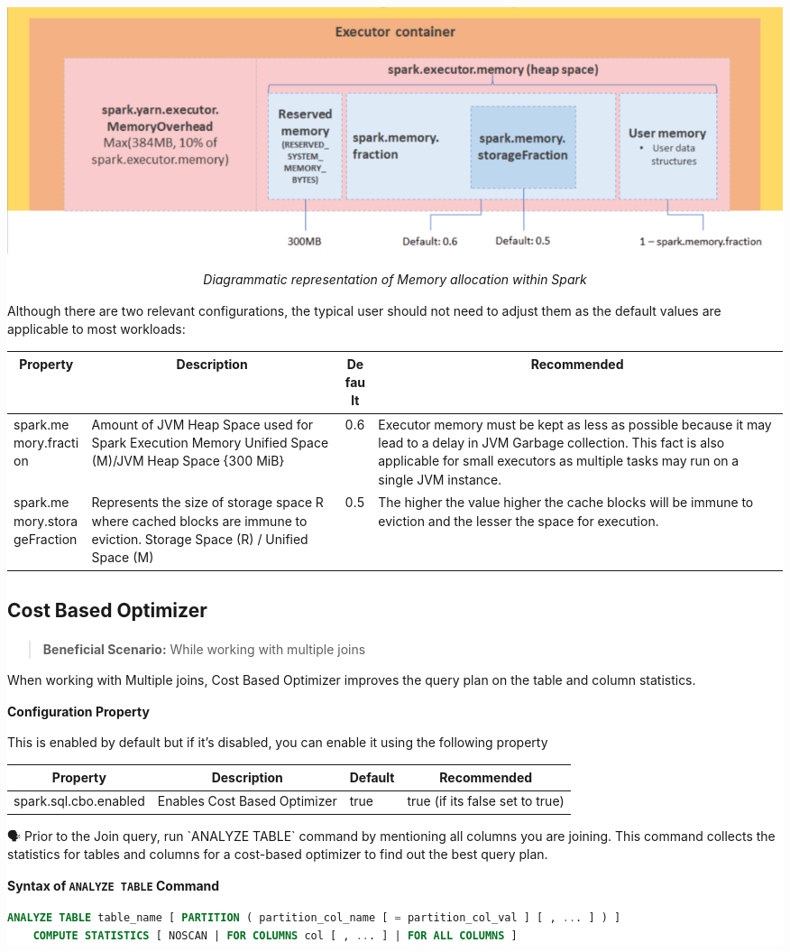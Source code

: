 ![Diagrammatic representation of Memory allocation within Spark](./tuning_configurations/untitled.png)

<center><i>Diagrammatic representation of Memory allocation within Spark</i></center>

Although there are two relevant configurations, the typical user should not need to adjust them as the default values are applicable to most workloads:

| Property | Description | Default | Recommended |
| --- | --- | --- | --- |
| spark.memory.fraction | Amount of JVM Heap Space used for Spark Execution Memory Unified Space (M)/JVM Heap Space {300 MiB} | 0.6 | Executor memory must be kept as less as possible because it may lead to a delay in JVM Garbage collection. This fact is also applicable for small executors as multiple tasks may run on a single JVM instance. |
| spark.memory.storageFraction | Represents the size of storage space R where cached blocks are immune to eviction. Storage Space (R) / Unified Space (M) | 0.5 | The higher the value higher the cache blocks will be immune to eviction and the lesser the space for execution. |

## Cost Based Optimizer

> **Beneficial Scenario:** While working with multiple joins
> 

When working with Multiple joins, Cost Based Optimizer improves the query plan on the table and column statistics.

**Configuration Property**

This is enabled by default but if it’s disabled, you can enable it using the following property

| Property | Description | Default | Recommended |
| --- | --- | --- | --- |
| spark.sql.cbo.enabled | Enables Cost Based Optimizer | true | true (if its false set to true) |

<aside>
🗣️ Prior to the Join query, run `ANALYZE TABLE` command by mentioning all columns you are joining. This command collects the statistics for tables and columns for a cost-based optimizer to find out the best query plan. 

**Syntax of `ANALYZE TABLE` Command**

```sql
ANALYZE TABLE table_name [ PARTITION ( partition_col_name [ = partition_col_val ] [ , ... ] ) ]
    COMPUTE STATISTICS [ NOSCAN | FOR COLUMNS col [ , ... ] | FOR ALL COLUMNS ]
```
